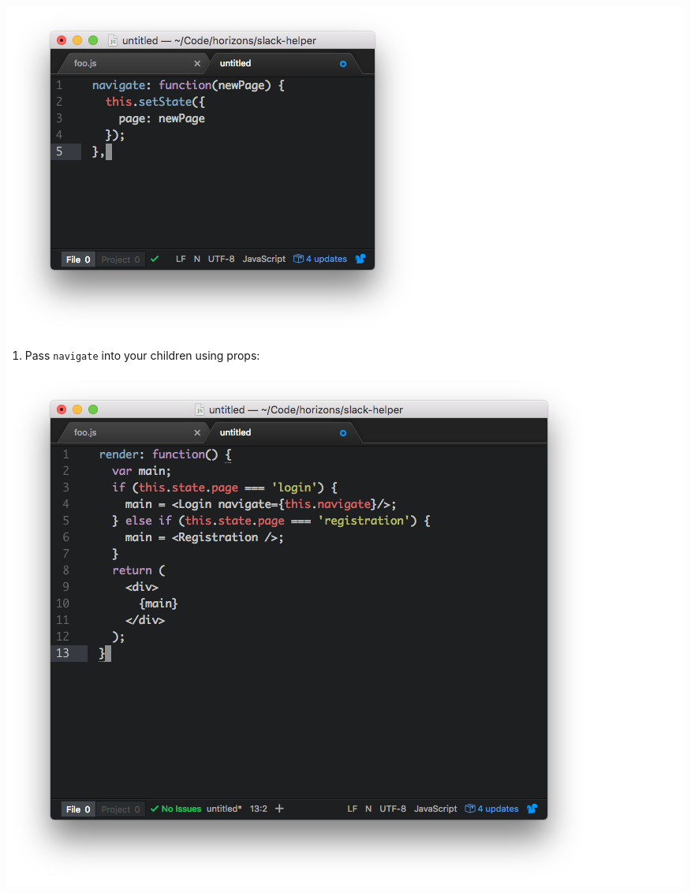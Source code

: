   ![](img/navigate.png)

1. Pass `navigate` into your children using props:

  ![](img/pass-navigate.png)
